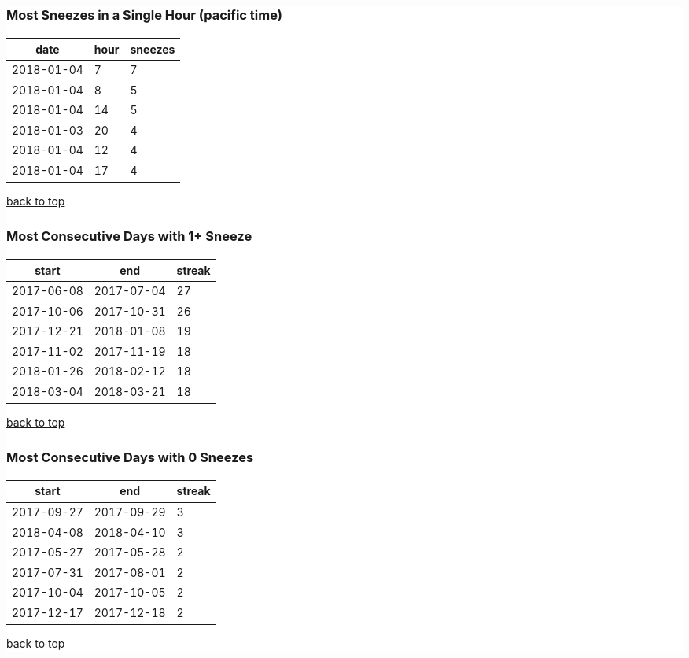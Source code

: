 ### <a name="single-hour">Most Sneezes in a Single Hour</a> (pacific time)

|       date | hour | sneezes |
| ---------- | ---- | ----- |
| 2018-01-04 |    7 |     7 |
| 2018-01-04 |    8 |     5 |
| 2018-01-04 |   14 |     5 |
| 2018-01-03 |   20 |     4 |
| 2018-01-04 |   12 |     4 |
| 2018-01-04 |   17 |     4 |
[back to top](#top)

### <a name="streak-one-sneeze">Most Consecutive Days with 1+ Sneeze</a>

|      start |        end | streak |
| ---------- | ---------- | ------ |
| 2017-06-08 | 2017-07-04 |     27 |
| 2017-10-06 | 2017-10-31 |     26 |
| 2017-12-21 | 2018-01-08 |     19 |
| 2017-11-02 | 2017-11-19 |     18 |
| 2018-01-26 | 2018-02-12 |     18 |
| 2018-03-04 | 2018-03-21 |     18 |
[back to top](#top)

### <a name="streak-zero-sneezes">Most Consecutive Days with 0 Sneezes</a>

|      start |        end | streak |
| ---------- | ---------- | ------ |
| 2017-09-27 | 2017-09-29 |      3 |
| 2018-04-08 | 2018-04-10 |      3 |
| 2017-05-27 | 2017-05-28 |      2 |
| 2017-07-31 | 2017-08-01 |      2 |
| 2017-10-04 | 2017-10-05 |      2 |
| 2017-12-17 | 2017-12-18 |      2 |
[back to top](#top)
